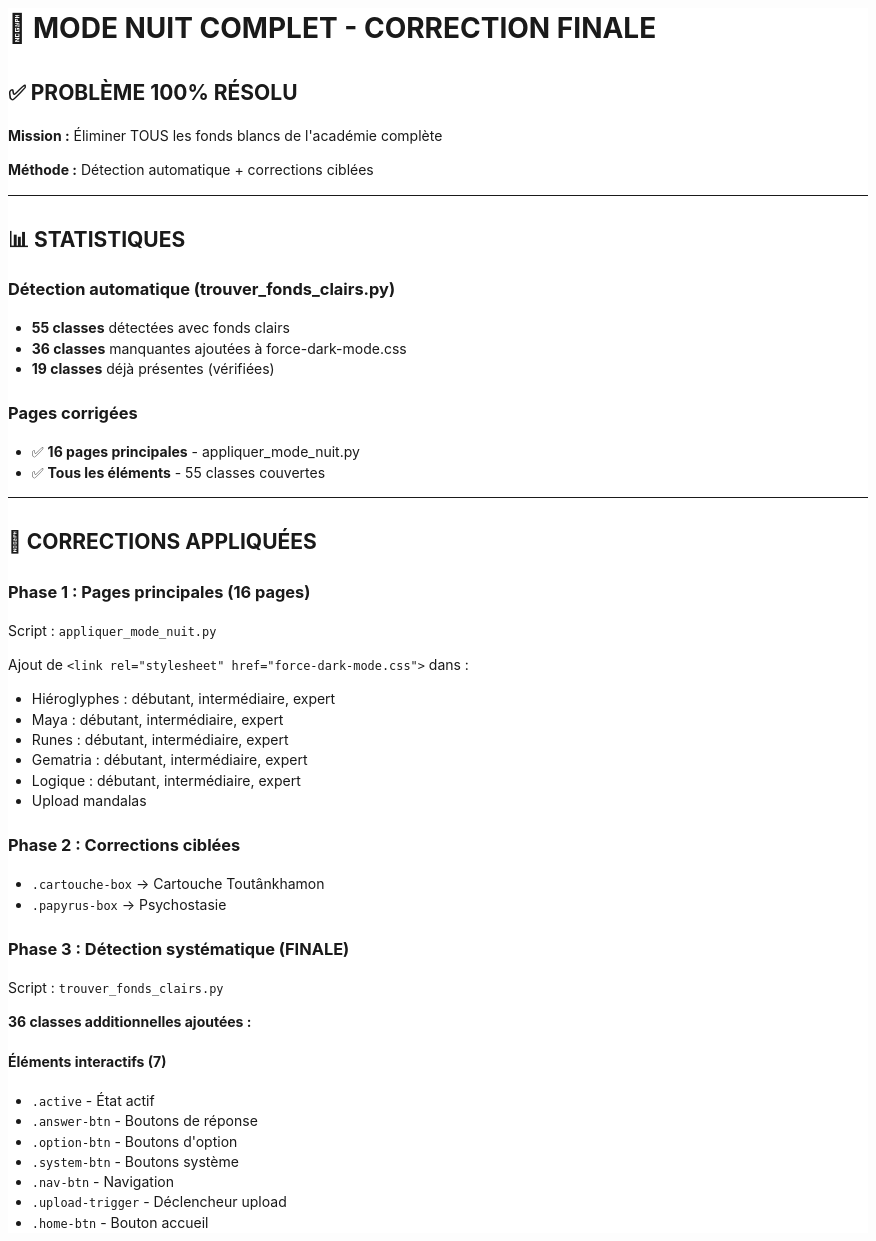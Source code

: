 # 🌙 MODE NUIT COMPLET - CORRECTION FINALE

## ✅ PROBLÈME 100% RÉSOLU

**Mission :** Éliminer TOUS les fonds blancs de l'académie complète

**Méthode :** Détection automatique + corrections ciblées

---

## 📊 STATISTIQUES

### Détection automatique (trouver_fonds_clairs.py)
- **55 classes** détectées avec fonds clairs
- **36 classes** manquantes ajoutées à force-dark-mode.css
- **19 classes** déjà présentes (vérifiées)

### Pages corrigées
- ✅ **16 pages principales** - appliquer_mode_nuit.py
- ✅ **Tous les éléments** - 55 classes couvertes

---

## 🔧 CORRECTIONS APPLIQUÉES

### Phase 1 : Pages principales (16 pages)
Script : `appliquer_mode_nuit.py`

Ajout de `<link rel="stylesheet" href="force-dark-mode.css">` dans :
- Hiéroglyphes : débutant, intermédiaire, expert
- Maya : débutant, intermédiaire, expert
- Runes : débutant, intermédiaire, expert
- Gematria : débutant, intermédiaire, expert
- Logique : débutant, intermédiaire, expert
- Upload mandalas

### Phase 2 : Corrections ciblées
- `.cartouche-box` → Cartouche Toutânkhamon
- `.papyrus-box` → Psychostasie

### Phase 3 : Détection systématique (FINALE)
Script : `trouver_fonds_clairs.py`

**36 classes additionnelles ajoutées :**

#### Éléments interactifs (7)
- `.active` - État actif
- `.answer-btn` - Boutons de réponse
- `.option-btn` - Boutons d'option
- `.system-btn` - Boutons système
- `.nav-btn` - Navigation
- `.upload-trigger` - Déclencheur upload
- `.home-btn` - Bouton accueil
